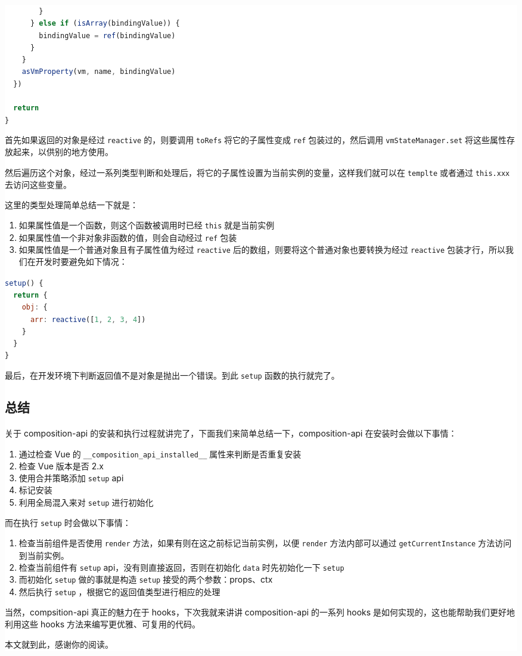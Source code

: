 ```javascript
        }
      } else if (isArray(bindingValue)) {
        bindingValue = ref(bindingValue)
      }
    }
    asVmProperty(vm, name, bindingValue)
  })

  return
}
```

首先如果返回的对象是经过 `reactive` 的，则要调用 `toRefs` 将它的子属性变成 `ref` 包装过的，然后调用 `vmStateManager.set` 将这些属性存放起来，以供别的地方使用。

然后遍历这个对象，经过一系列类型判断和处理后，将它的子属性设置为当前实例的变量，这样我们就可以在 `templte` 或者通过 `this.xxx` 去访问这些变量。

这里的类型处理简单总结一下就是：

1.  如果属性值是一个函数，则这个函数被调用时已经 `this` 就是当前实例
1.  如果属性值一个非对象非函数的值，则会自动经过 `ref` 包装
1.  如果属性值是一个普通对象且有子属性值为经过 `reactive` 后的数组，则要将这个普通对象也要转换为经过 `reactive` 包装才行，所以我们在开发时要避免如下情况：

```javascript
setup() {
  return {
   	obj: {
      arr: reactive([1, 2, 3, 4])
    }
  }
}
```

最后，在开发环境下判断返回值不是对象是抛出一个错误。到此 `setup` 函数的执行就完了。

## 总结

关于 composition-api 的安装和执行过程就讲完了，下面我们来简单总结一下，composition-api 在安装时会做以下事情：

1. 通过检查 Vue 的 `__composition_api_installed__` 属性来判断是否重复安装
2. 检查 Vue 版本是否 2.x
3. 使用合并策略添加 `setup` api
4. 标记安装
5. 利用全局混入来对 `setup` 进行初始化

而在执行 `setup` 时会做以下事情：

1. 检查当前组件是否使用 `render` 方法，如果有则在这之前标记当前实例，以便 `render` 方法内部可以通过 `getCurrentInstance` 方法访问到当前实例。
2. 检查当前组件有 `setup` api，没有则直接返回，否则在初始化 `data` 时先初始化一下 `setup`
3. 而初始化 `setup` 做的事就是构造 `setup` 接受的两个参数：props、ctx
4. 然后执行 `setup` ，根据它的返回值类型进行相应的处理

当然，compsition-api 真正的魅力在于 hooks，下次我就来讲讲 composition-api 的一系列 hooks 是如何实现的，这也能帮助我们更好地利用这些 hooks 方法来编写更优雅、可复用的代码。

本文就到此，感谢你的阅读。
